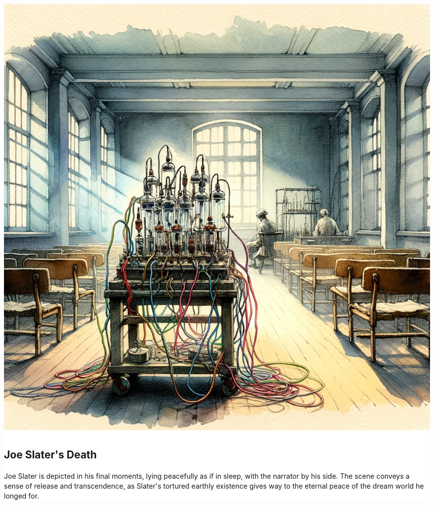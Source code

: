 ![scene](scene8b.webp)

## Joe Slater's Death

Joe Slater is depicted in his final moments, lying peacefully as if in sleep, with the narrator by his side. The scene conveys a sense of release and transcendence, as Slater's tortured earthly existence gives way to the eternal peace of the dream world he longed for.

